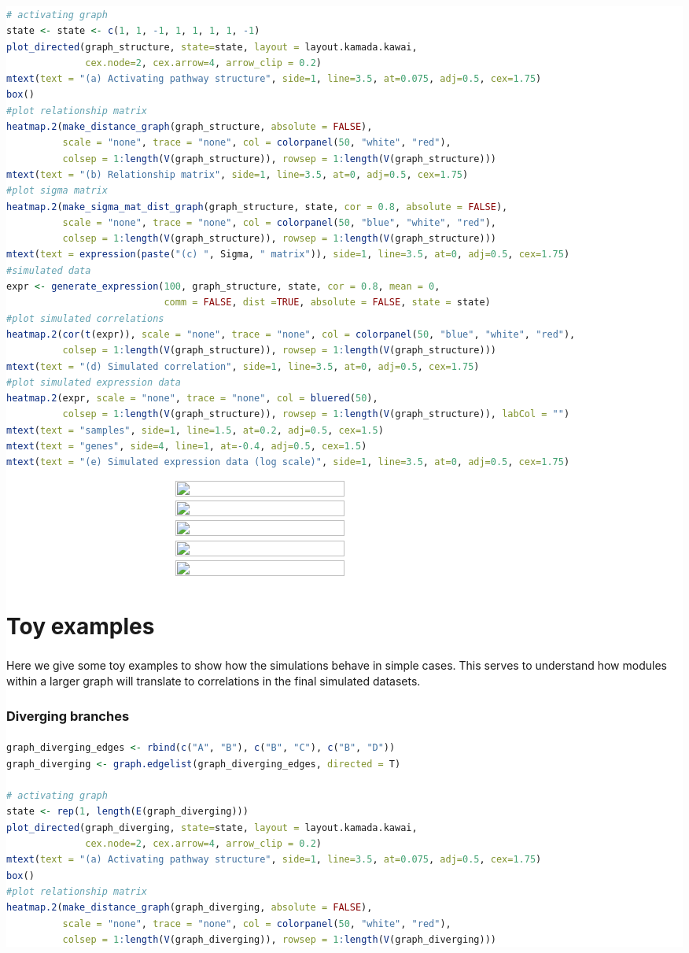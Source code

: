 


```r
# activating graph
state <- state <- c(1, 1, -1, 1, 1, 1, 1, -1)
plot_directed(graph_structure, state=state, layout = layout.kamada.kawai,
              cex.node=2, cex.arrow=4, arrow_clip = 0.2)
mtext(text = "(a) Activating pathway structure", side=1, line=3.5, at=0.075, adj=0.5, cex=1.75)
box()
#plot relationship matrix
heatmap.2(make_distance_graph(graph_structure, absolute = FALSE),
          scale = "none", trace = "none", col = colorpanel(50, "white", "red"),
          colsep = 1:length(V(graph_structure)), rowsep = 1:length(V(graph_structure)))
mtext(text = "(b) Relationship matrix", side=1, line=3.5, at=0, adj=0.5, cex=1.75)
#plot sigma matrix
heatmap.2(make_sigma_mat_dist_graph(graph_structure, state, cor = 0.8, absolute = FALSE),
          scale = "none", trace = "none", col = colorpanel(50, "blue", "white", "red"),
          colsep = 1:length(V(graph_structure)), rowsep = 1:length(V(graph_structure)))
mtext(text = expression(paste("(c) ", Sigma, " matrix")), side=1, line=3.5, at=0, adj=0.5, cex=1.75)
#simulated data
expr <- generate_expression(100, graph_structure, state, cor = 0.8, mean = 0,
                            comm = FALSE, dist =TRUE, absolute = FALSE, state = state)
#plot simulated correlations
heatmap.2(cor(t(expr)), scale = "none", trace = "none", col = colorpanel(50, "blue", "white", "red"),
          colsep = 1:length(V(graph_structure)), rowsep = 1:length(V(graph_structure)))
mtext(text = "(d) Simulated correlation", side=1, line=3.5, at=0, adj=0.5, cex=1.75)
#plot simulated expression data
heatmap.2(expr, scale = "none", trace = "none", col = bluered(50),
          colsep = 1:length(V(graph_structure)), rowsep = 1:length(V(graph_structure)), labCol = "")
mtext(text = "samples", side=1, line=1.5, at=0.2, adj=0.5, cex=1.5)
mtext(text = "genes", side=4, line=1, at=-0.4, adj=0.5, cex=1.5)
mtext(text = "(e) Simulated expression data (log scale)", side=1, line=3.5, at=0, adj=0.5, cex=1.75)
```

<img src="Plotsimulation_inhibiting_hide-1.png" width="50%" height="50%" style="display: block; margin: auto;" /><img src="Plotsimulation_inhibiting_hide-2.png" width="50%" height="50%" style="display: block; margin: auto;" /><img src="Plotsimulation_inhibiting_hide-3.png" width="50%" height="50%" style="display: block; margin: auto;" /><img src="Plotsimulation_inhibiting_hide-4.png" width="50%" height="50%" style="display: block; margin: auto;" /><img src="Plotsimulation_inhibiting_hide-5.png" width="50%" height="50%" style="display: block; margin: auto;" />

# Toy examples

Here we give some toy examples to show how the simulations behave in simple cases. This serves to understand how modules within a larger graph will translate to correlations in the final simulated datasets.

### Diverging branches





```r
graph_diverging_edges <- rbind(c("A", "B"), c("B", "C"), c("B", "D"))
graph_diverging <- graph.edgelist(graph_diverging_edges, directed = T)

# activating graph
state <- rep(1, length(E(graph_diverging)))
plot_directed(graph_diverging, state=state, layout = layout.kamada.kawai,
              cex.node=2, cex.arrow=4, arrow_clip = 0.2)
mtext(text = "(a) Activating pathway structure", side=1, line=3.5, at=0.075, adj=0.5, cex=1.75)
box()
#plot relationship matrix
heatmap.2(make_distance_graph(graph_diverging, absolute = FALSE),
          scale = "none", trace = "none", col = colorpanel(50, "white", "red"),
          colsep = 1:length(V(graph_diverging)), rowsep = 1:length(V(graph_diverging)))
```